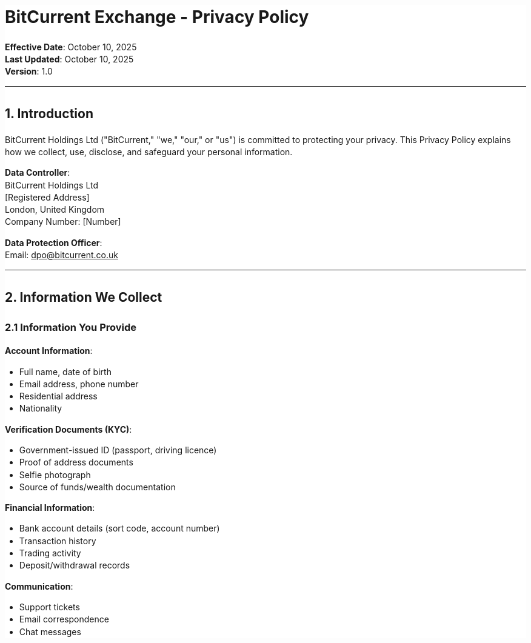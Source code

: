 # BitCurrent Exchange - Privacy Policy

**Effective Date**: October 10, 2025  
**Last Updated**: October 10, 2025  
**Version**: 1.0

---

## 1. Introduction

BitCurrent Holdings Ltd ("BitCurrent," "we," "our," or "us") is committed to protecting your privacy. This Privacy Policy explains how we collect, use, disclose, and safeguard your personal information.

**Data Controller**:  
BitCurrent Holdings Ltd  
[Registered Address]  
London, United Kingdom  
Company Number: [Number]

**Data Protection Officer**:  
Email: dpo@bitcurrent.co.uk

---

## 2. Information We Collect

### 2.1 Information You Provide

**Account Information**:
- Full name, date of birth
- Email address, phone number
- Residential address
- Nationality

**Verification Documents (KYC)**:
- Government-issued ID (passport, driving licence)
- Proof of address documents
- Selfie photograph
- Source of funds/wealth documentation

**Financial Information**:
- Bank account details (sort code, account number)
- Transaction history
- Trading activity
- Deposit/withdrawal records

**Communication**:
- Support tickets
- Email correspondence
- Chat messages
